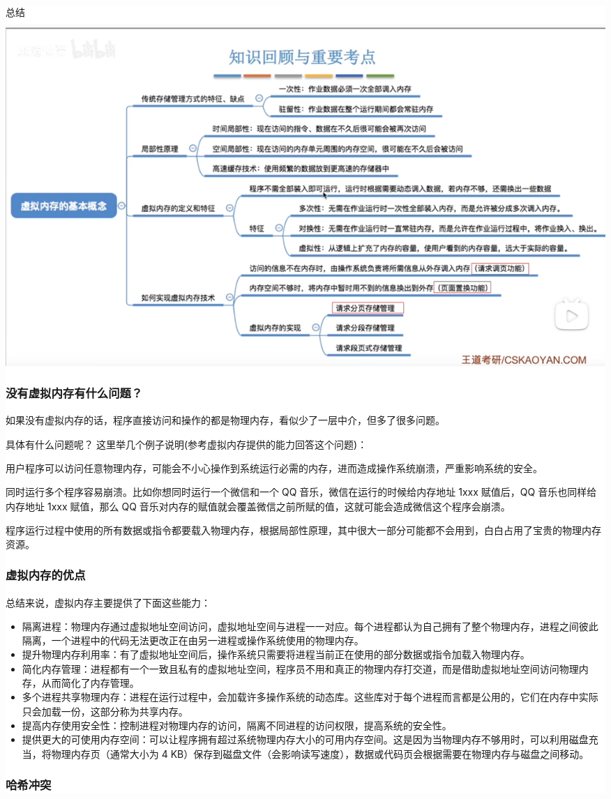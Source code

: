 总结
![alt text](image-58.png)

### 没有虚拟内存有什么问题？

如果没有虚拟内存的话，程序直接访问和操作的都是物理内存，看似少了一层中介，但多了很多问题。

具体有什么问题呢？ 这里举几个例子说明(参考虚拟内存提供的能力回答这个问题)：

用户程序可以访问任意物理内存，可能会不小心操作到系统运行必需的内存，进而造成操作系统崩溃，严重影响系统的安全。

同时运行多个程序容易崩溃。比如你想同时运行一个微信和一个 QQ 音乐，微信在运行的时候给内存地址 1xxx 赋值后，QQ 音乐也同样给内存地址 1xxx 赋值，那么 QQ 音乐对内存的赋值就会覆盖微信之前所赋的值，这就可能会造成微信这个程序会崩溃。

程序运行过程中使用的所有数据或指令都要载入物理内存，根据局部性原理，其中很大一部分可能都不会用到，白白占用了宝贵的物理内存资源。

### 虚拟内存的优点

总结来说，虚拟内存主要提供了下面这些能力：

- 隔离进程：物理内存通过虚拟地址空间访问，虚拟地址空间与进程一一对应。每个进程都认为自己拥有了整个物理内存，进程之间彼此隔离，一个进程中的代码无法更改正在由另一进程或操作系统使用的物理内存。
- 提升物理内存利用率：有了虚拟地址空间后，操作系统只需要将进程当前正在使用的部分数据或指令加载入物理内存。
- 简化内存管理：进程都有一个一致且私有的虚拟地址空间，程序员不用和真正的物理内存打交道，而是借助虚拟地址空间访问物理内存，从而简化了内存管理。
- 多个进程共享物理内存：进程在运行过程中，会加载许多操作系统的动态库。这些库对于每个进程而言都是公用的，它们在内存中实际只会加载一份，这部分称为共享内存。
- 提高内存使用安全性：控制进程对物理内存的访问，隔离不同进程的访问权限，提高系统的安全性。
- 提供更大的可使用内存空间：可以让程序拥有超过系统物理内存大小的可用内存空间。这是因为当物理内存不够用时，可以利用磁盘充当，将物理内存页（通常大小为 4 KB）保存到磁盘文件（会影响读写速度），数据或代码页会根据需要在物理内存与磁盘之间移动。

### 哈希冲突
